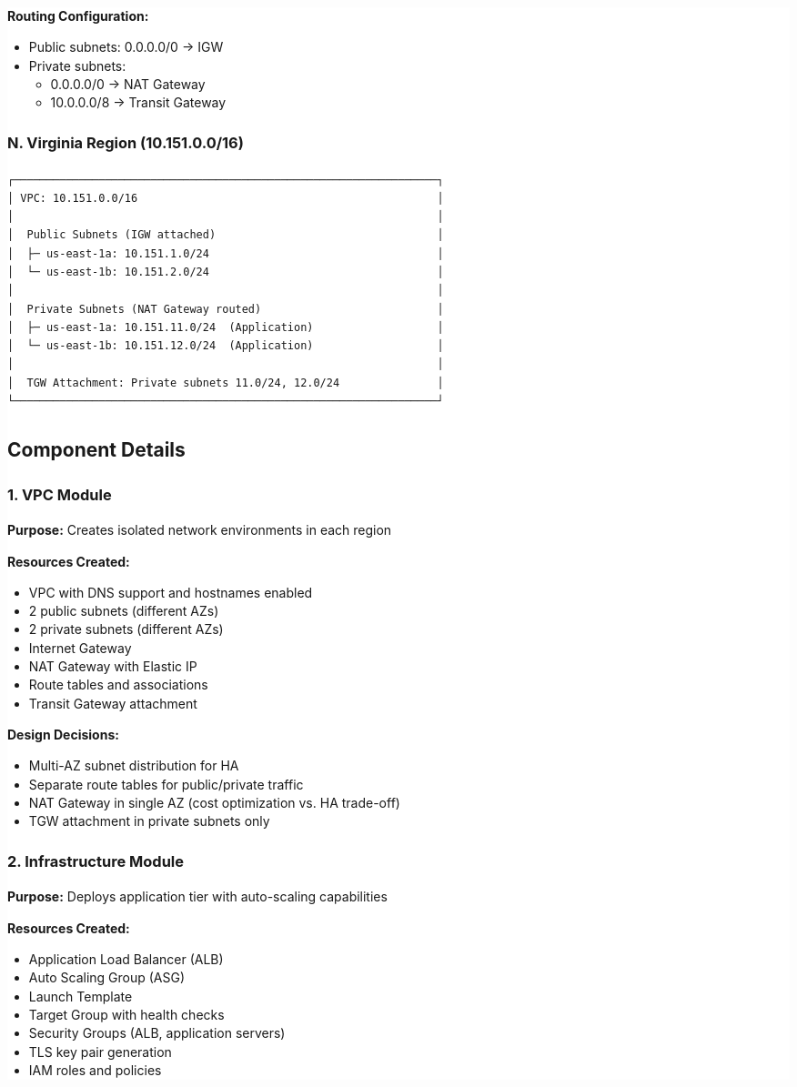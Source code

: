 **Routing Configuration:**
- Public subnets: 0.0.0.0/0 → IGW
- Private subnets:
  - 0.0.0.0/0 → NAT Gateway
  - 10.0.0.0/8 → Transit Gateway

### N. Virginia Region (10.151.0.0/16)

```
┌─────────────────────────────────────────────────────────────────┐
│ VPC: 10.151.0.0/16                                              │
│                                                                 │
│  Public Subnets (IGW attached)                                  │
│  ├─ us-east-1a: 10.151.1.0/24                                   │
│  └─ us-east-1b: 10.151.2.0/24                                   │
│                                                                 │
│  Private Subnets (NAT Gateway routed)                           │
│  ├─ us-east-1a: 10.151.11.0/24  (Application)                   │
│  └─ us-east-1b: 10.151.12.0/24  (Application)                   │
│                                                                 │
│  TGW Attachment: Private subnets 11.0/24, 12.0/24               │
└─────────────────────────────────────────────────────────────────┘
```

## Component Details

### 1. VPC Module

**Purpose:** Creates isolated network environments in each region

**Resources Created:**
- VPC with DNS support and hostnames enabled
- 2 public subnets (different AZs)
- 2 private subnets (different AZs)
- Internet Gateway
- NAT Gateway with Elastic IP
- Route tables and associations
- Transit Gateway attachment

**Design Decisions:**
- Multi-AZ subnet distribution for HA
- Separate route tables for public/private traffic
- NAT Gateway in single AZ (cost optimization vs. HA trade-off)
- TGW attachment in private subnets only

### 2. Infrastructure Module

**Purpose:** Deploys application tier with auto-scaling capabilities

**Resources Created:**
- Application Load Balancer (ALB)
- Auto Scaling Group (ASG)
- Launch Template
- Target Group with health checks
- Security Groups (ALB, application servers)
- TLS key pair generation
- IAM roles and policies
